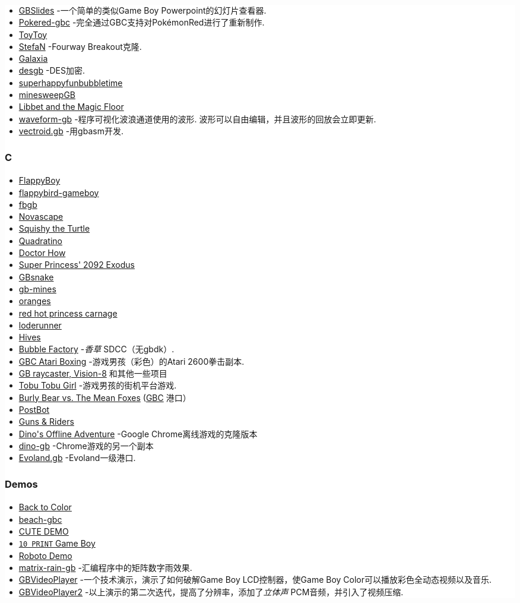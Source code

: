 - [GBSlides](https://github.com/Kartones/gameboy) -一个简单的类似Game Boy Powerpoint的幻灯片查看器.
- [Pokered-gbc](https://github.com/dannye/pokered-gbc) -完全通过GBC支持对PokémonRed进行了重新制作.
- [ToyToy](https://github.com/tslanina/Retro-GameBoyColor-ToyToy)
- [StefaN](https://github.com/tslanina/Retro-GameBoyColor-StefaN) -Fourway Breakout克隆.
- [Galaxia](https://github.com/tslanina/Retro-GameBoyColor-Galaxia)
- [desgb](https://github.com/sanqui/desgb) -DES加密.
- [superhappyfunbubbletime](https://github.com/l0k1/superhappyfunbubbletime)
- [minesweepGB](https://github.com/lancekindle/minesweepGB)
- [Libbet and the Magic Floor](https://github.com/pinobatch/libbet)
- [waveform-gb](https://github.com/dannye/waveform-gb)  -程序可视化波浪通道使用的波形.  波形可以自由编辑，并且波形的回放会立即更新.
- [vectroid.gb](https://gitlab.com/BonsaiDen/vectroid.gb) -用gbasm开发.

### C

- [FlappyBoy](https://github.com/bitnenfer/FlappyBoy)
- [flappybird-gameboy](https://github.com/pashutk/flappybird-gameboy)
- [fbgb](https://github.com/gb-archive/fbgb)
- [Novascape](http://ludumdare.com/compo/ludum-dare-34/?action=preview&uid=6823)
- [Squishy the Turtle](https://github.com/cppchriscpp/SquishyTheTurtle)
- [Quadratino](https://github.com/avivace/quadratino)
- [Doctor How](https://github.com/elfgames/doctorhow)
- [Super Princess' 2092 Exodus](https://github.com/Zal0/gbjam2016)
- [GBsnake](https://github.com/brovador/GBsnake)
- [gb-mines](https://github.com/andreasjhkarlsson/gb-mines)
- [oranges](http://www.atari2600land.com/gameboy/oranges.html)
- [red hot princess carnage](https://github.com/Imanolea/bitbitjam3_red_hot_princess_carnage)
- [loderunner](http://www.tensi.eu/thomas/programming/gameboy/loderunner.html)
- [Hives](https://refreshgames.co.uk/2017/04/24/ludum-dare-38-entry-hives/)
- [Bubble Factory](https://github.com/DonaldHays/bubblefactory) -*香草* SDCC（无gbdk）.
- [GBC Atari Boxing](https://github.com/rubfi/gbc-atari-boxing) -游戏男孩（彩色）的Atari 2600拳击副本.
- [GB raycaster, Vision-8](https://github.com/haroldo-ok/really-old-stuff/tree/master/gameboy) 和其他一些项目
- [Tobu Tobu Girl](https://github.com/SimonLarsen/tobutobugirl) -游戏男孩的街机平台游戏.
- [Burly Bear vs. The Mean Foxes](http://sebastianmihai.com/main.php?t=18&) ([GBC](http://sebastianmihai.com/main.php?t=55&n=Gameboy-Color-development-Burly-Bear-vs-The-Mean-Foxes-GBC-version) 港口）
- [PostBot](https://github.com/MasterIV/PostBot)
- [Guns & Riders](https://github.com/kanfor/gunsridersgameboy)
- [Dino's Offline Adventure](https://github.com/gingemonster/DinosOfflineAdventure) -Google Chrome离线游戏的克隆版本
- [dino-gb](https://github.com/rnegron/dino-gb) -Chrome游戏的另一个副本
- [Evoland.gb](https://github.com/flozz/evoland.gb) -Evoland一级港口.

### Demos

- [Back to Color](https://github.com/AntonioND/back-to-color)
- [beach-gbc](https://github.com/vegard/beach-gbc)
- [CUTE DEMO](https://github.com/mills32/CUTE_DEMO)
- [`10 PRINT` Game Boy](https://github.com/svendahlstrand/10-print-game-boy)
- [Roboto Demo](https://github.com/naavis/roboto-demo)
- [matrix-rain-gb](https://github.com/wtjones/matrix-rain-gb) -汇编程序中的矩阵数字雨效果.
- [GBVideoPlayer](https://github.com/LIJI32/GBVideoPlayer) -一个技术演示，演示了如何破解Game Boy LCD控制器，使Game Boy Color可以播放彩色全动态视频以及音乐.
- [GBVideoPlayer2](https://github.com/LIJI32/GBVideoPlayer2) -以上演示的第二次迭代，提高了分辨率，添加了*立体声* PCM音频，并引入了视频压缩.
